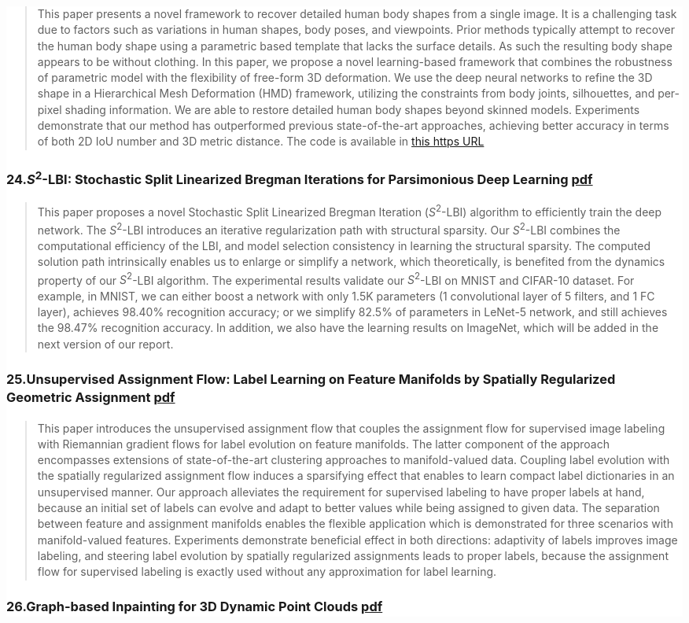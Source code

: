 >  This paper presents a novel framework to recover detailed human body shapes from a single image. It is a challenging task due to factors such as variations in human shapes, body poses, and viewpoints. Prior methods typically attempt to recover the human body shape using a parametric based template that lacks the surface details. As such the resulting body shape appears to be without clothing. In this paper, we propose a novel learning-based framework that combines the robustness of parametric model with the flexibility of free-form 3D deformation. We use the deep neural networks to refine the 3D shape in a Hierarchical Mesh Deformation (HMD) framework, utilizing the constraints from body joints, silhouettes, and per-pixel shading information. We are able to restore detailed human body shapes beyond skinned models. Experiments demonstrate that our method has outperformed previous state-of-the-art approaches, achieving better accuracy in terms of both 2D IoU number and 3D metric distance. The code is available in <a class="link-external link-https" href="https://github.com/zhuhao-nju/hmd.git" rel="external noopener nofollow">this https URL</a> 
### 24.$S^{2}$-LBI: Stochastic Split Linearized Bregman Iterations for Parsimonious Deep Learning  [ pdf ](https://arxiv.org/pdf/1904.10873.pdf)
>  This paper proposes a novel Stochastic Split Linearized Bregman Iteration ($S^{2}$-LBI) algorithm to efficiently train the deep network. The $S^{2}$-LBI introduces an iterative regularization path with structural sparsity. Our $S^{2}$-LBI combines the computational efficiency of the LBI, and model selection consistency in learning the structural sparsity. The computed solution path intrinsically enables us to enlarge or simplify a network, which theoretically, is benefited from the dynamics property of our $S^{2}$-LBI algorithm. The experimental results validate our $S^{2}$-LBI on MNIST and CIFAR-10 dataset. For example, in MNIST, we can either boost a network with only 1.5K parameters (1 convolutional layer of 5 filters, and 1 FC layer), achieves 98.40\% recognition accuracy; or we simplify $82.5\%$ of parameters in LeNet-5 network, and still achieves the 98.47\% recognition accuracy. In addition, we also have the learning results on ImageNet, which will be added in the next version of our report. 
### 25.Unsupervised Assignment Flow: Label Learning on Feature Manifolds by Spatially Regularized Geometric Assignment  [ pdf ](https://arxiv.org/pdf/1904.10863.pdf)
>  This paper introduces the unsupervised assignment flow that couples the assignment flow for supervised image labeling with Riemannian gradient flows for label evolution on feature manifolds. The latter component of the approach encompasses extensions of state-of-the-art clustering approaches to manifold-valued data. Coupling label evolution with the spatially regularized assignment flow induces a sparsifying effect that enables to learn compact label dictionaries in an unsupervised manner. Our approach alleviates the requirement for supervised labeling to have proper labels at hand, because an initial set of labels can evolve and adapt to better values while being assigned to given data. The separation between feature and assignment manifolds enables the flexible application which is demonstrated for three scenarios with manifold-valued features. Experiments demonstrate beneficial effect in both directions: adaptivity of labels improves image labeling, and steering label evolution by spatially regularized assignments leads to proper labels, because the assignment flow for supervised labeling is exactly used without any approximation for label learning. 
### 26.Graph-based Inpainting for 3D Dynamic Point Clouds  [ pdf ](https://arxiv.org/pdf/1904.10795.pdf)